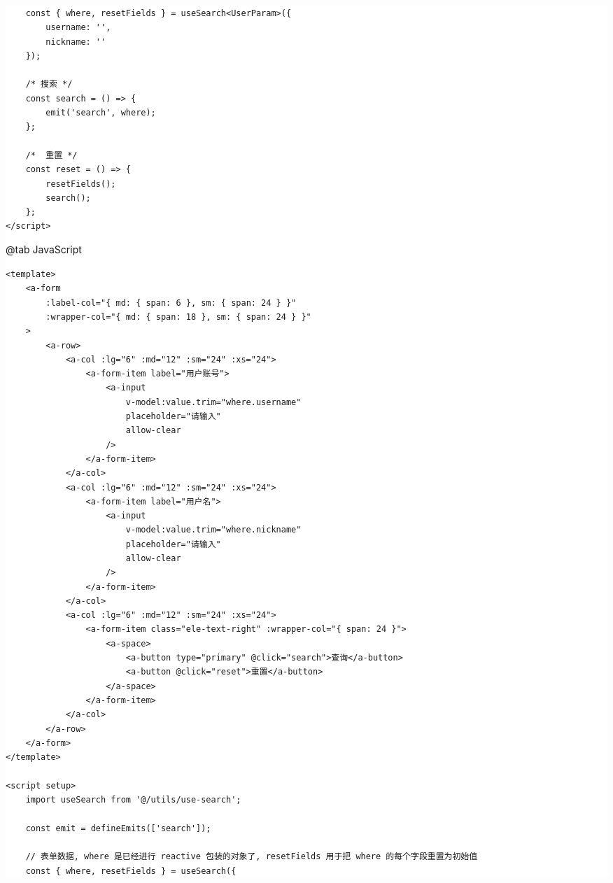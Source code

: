```vue
    const { where, resetFields } = useSearch<UserParam>({
        username: '',
        nickname: ''
    });

    /* 搜索 */
    const search = () => {
        emit('search', where);
    };

    /*  重置 */
    const reset = () => {
        resetFields();
        search();
    };
</script>
```

@tab JavaScript

```vue
<template>
    <a-form
        :label-col="{ md: { span: 6 }, sm: { span: 24 } }"
        :wrapper-col="{ md: { span: 18 }, sm: { span: 24 } }"
    >
        <a-row>
            <a-col :lg="6" :md="12" :sm="24" :xs="24">
                <a-form-item label="用户账号">
                    <a-input
                        v-model:value.trim="where.username"
                        placeholder="请输入"
                        allow-clear
                    />
                </a-form-item>
            </a-col>
            <a-col :lg="6" :md="12" :sm="24" :xs="24">
                <a-form-item label="用户名">
                    <a-input
                        v-model:value.trim="where.nickname"
                        placeholder="请输入"
                        allow-clear
                    />
                </a-form-item>
            </a-col>
            <a-col :lg="6" :md="12" :sm="24" :xs="24">
                <a-form-item class="ele-text-right" :wrapper-col="{ span: 24 }">
                    <a-space>
                        <a-button type="primary" @click="search">查询</a-button>
                        <a-button @click="reset">重置</a-button>
                    </a-space>
                </a-form-item>
            </a-col>
        </a-row>
    </a-form>
</template>

<script setup>
    import useSearch from '@/utils/use-search';

    const emit = defineEmits(['search']);

    // 表单数据, where 是已经进行 reactive 包装的对象了, resetFields 用于把 where 的每个字段重置为初始值
    const { where, resetFields } = useSearch({
```